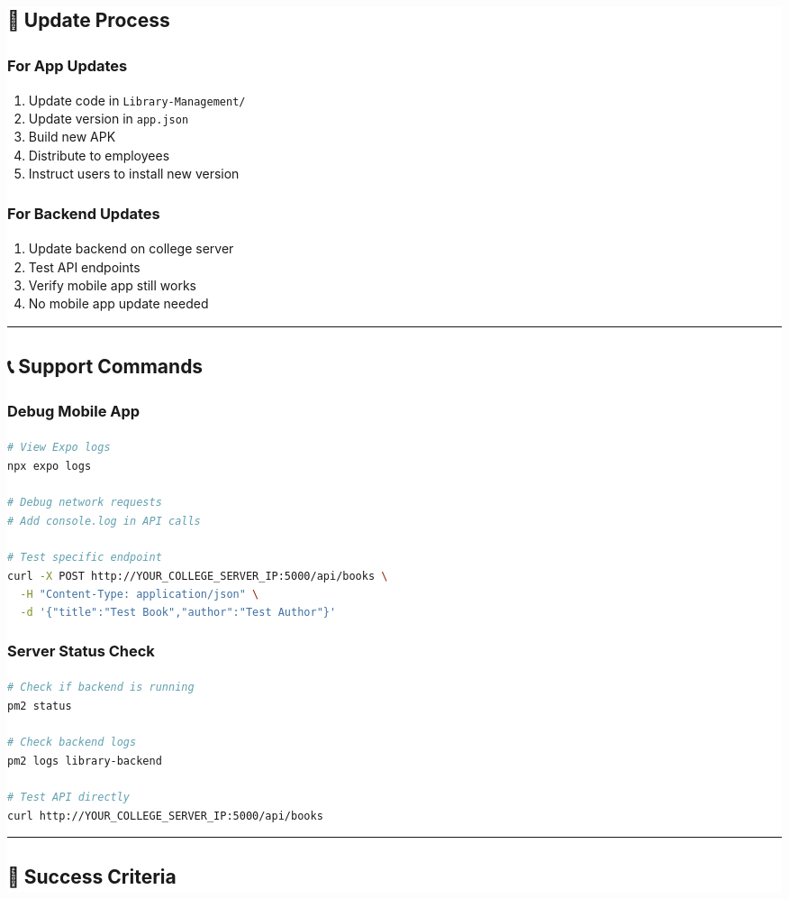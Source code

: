 
## 🔄 Update Process

### **For App Updates**
1. Update code in `Library-Management/`
2. Update version in `app.json`
3. Build new APK
4. Distribute to employees
5. Instruct users to install new version

### **For Backend Updates**
1. Update backend on college server
2. Test API endpoints
3. Verify mobile app still works
4. No mobile app update needed

---

## 📞 Support Commands

### **Debug Mobile App**
```bash
# View Expo logs
npx expo logs

# Debug network requests
# Add console.log in API calls

# Test specific endpoint
curl -X POST http://YOUR_COLLEGE_SERVER_IP:5000/api/books \
  -H "Content-Type: application/json" \
  -d '{"title":"Test Book","author":"Test Author"}'
```

### **Server Status Check**
```bash
# Check if backend is running
pm2 status

# Check backend logs
pm2 logs library-backend

# Test API directly
curl http://YOUR_COLLEGE_SERVER_IP:5000/api/books
```

---

## 🎉 Success Criteria
